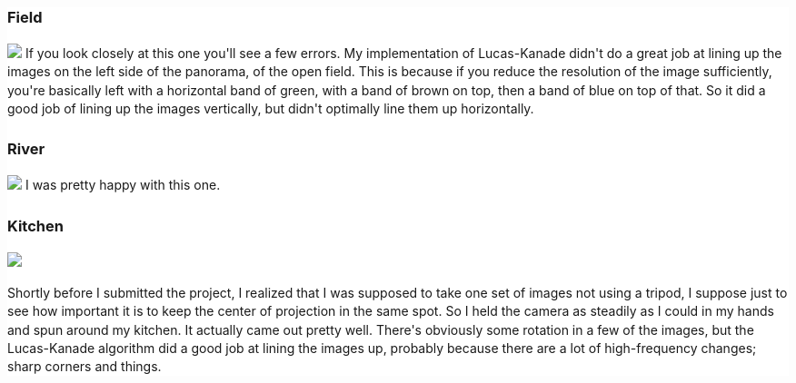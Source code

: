### Field ###

<a href="http://www.flickr.com/photos/mdelaurentis/5256795394/sizes/o"><img width="940" src="http://farm6.static.flickr.com/5124/5256795394_0dcb4d1def_b.jpg"  /></a>
If you look closely at this one you'll see a few errors.  My implementation of Lucas-Kanade didn't do a great job at lining up the images on the left side of the panorama, of the open field.  This is because if you reduce the resolution of the image sufficiently, you're basically left with a horizontal band of green, with a band of brown on top, then a band of blue on top of that.  So it did a good job of lining up the images vertically, but didn't optimally line them up horizontally.

### River ###

<a href="http://www.flickr.com/photos/mdelaurentis/5256795454/sizes/o"><img width="940" src="http://farm6.static.flickr.com/5001/5256795454_c66f7c8d13_b.jpg"  /></a>
I was pretty happy with this one.

### Kitchen ###

<a href="http://www.flickr.com/photos/mdelaurentis/5256795510/sizes/o"><img width="940" src="http://farm6.static.flickr.com/5127/5256795510_4f173a564e_b.jpg"  /></a>

Shortly before I submitted the project, I realized that I was supposed to take one set of images not using a tripod, I suppose just to see how important it is to keep the center of projection in the same spot.  So I held the camera as steadily as I could in my hands and spun around my kitchen.  It actually came out pretty well.  There's obviously some rotation in a few of the images, but the Lucas-Kanade algorithm did a good job at lining the images up, probably because there are a lot of high-frequency changes; sharp corners and things.